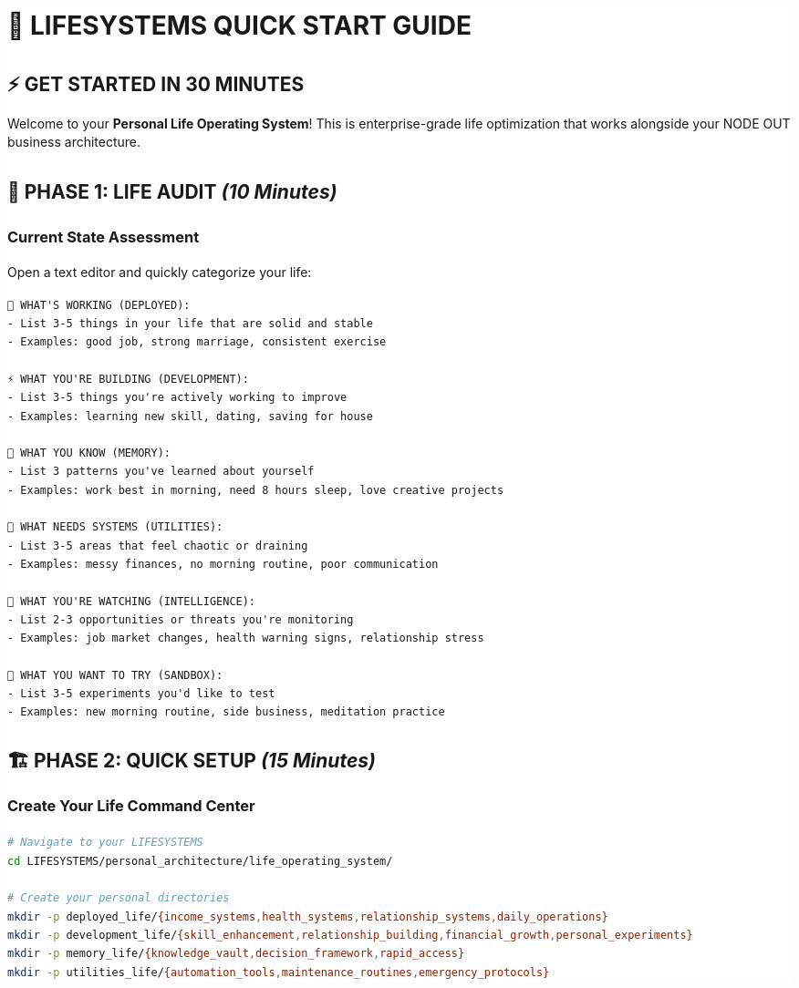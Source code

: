 # 🚀 LIFESYSTEMS QUICK START GUIDE

## ⚡ **GET STARTED IN 30 MINUTES**

Welcome to your **Personal Life Operating System**! This is enterprise-grade life optimization that works alongside your NODE OUT business architecture.

## 🎯 **PHASE 1: LIFE AUDIT** *(10 Minutes)*

### **Current State Assessment**
Open a text editor and quickly categorize your life:

```
🚀 WHAT'S WORKING (DEPLOYED):
- List 3-5 things in your life that are solid and stable
- Examples: good job, strong marriage, consistent exercise

⚡ WHAT YOU'RE BUILDING (DEVELOPMENT):
- List 3-5 things you're actively working to improve
- Examples: learning new skill, dating, saving for house

🧠 WHAT YOU KNOW (MEMORY):
- List 3 patterns you've learned about yourself
- Examples: work best in morning, need 8 hours sleep, love creative projects

🔧 WHAT NEEDS SYSTEMS (UTILITIES):
- List 3-5 areas that feel chaotic or draining
- Examples: messy finances, no morning routine, poor communication

🎯 WHAT YOU'RE WATCHING (INTELLIGENCE):
- List 2-3 opportunities or threats you're monitoring
- Examples: job market changes, health warning signs, relationship stress

🧪 WHAT YOU WANT TO TRY (SANDBOX):
- List 3-5 experiments you'd like to test
- Examples: new morning routine, side business, meditation practice
```

## 🏗️ **PHASE 2: QUICK SETUP** *(15 Minutes)*

### **Create Your Life Command Center**
```bash
# Navigate to your LIFESYSTEMS
cd LIFESYSTEMS/personal_architecture/life_operating_system/

# Create your personal directories
mkdir -p deployed_life/{income_systems,health_systems,relationship_systems,daily_operations}
mkdir -p development_life/{skill_enhancement,relationship_building,financial_growth,personal_experiments}
mkdir -p memory_life/{knowledge_vault,decision_framework,rapid_access}
mkdir -p utilities_life/{automation_tools,maintenance_routines,emergency_protocols}
```

